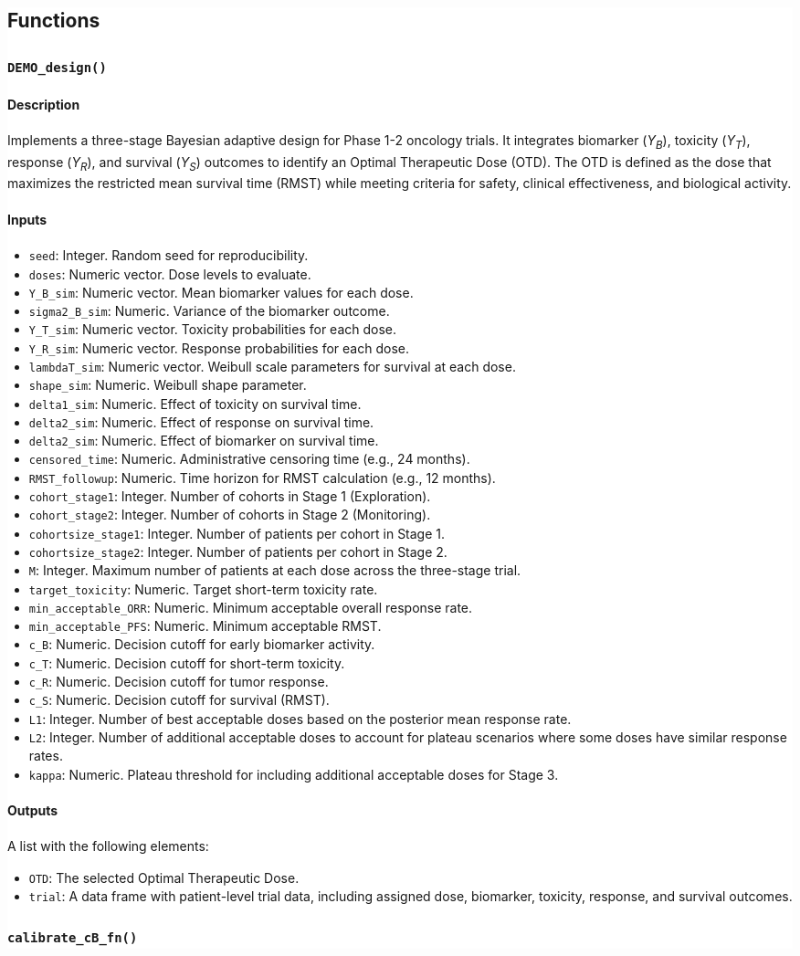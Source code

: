 
## Functions

### `DEMO_design()`

#### Description
Implements a three-stage Bayesian adaptive design for Phase 1-2 oncology trials. It integrates biomarker ($Y_B$), toxicity ($Y_T$), response ($Y_R$), and survival ($Y_S$) outcomes to identify an Optimal Therapeutic Dose (OTD). The OTD is defined as the dose that maximizes the restricted mean survival time (RMST) while meeting criteria for safety, clinical effectiveness, and biological activity.

#### Inputs

- `seed`: Integer. Random seed for reproducibility.
- `doses`: Numeric vector. Dose levels to evaluate.
- `Y_B_sim`: Numeric vector. Mean biomarker values for each dose.
- `sigma2_B_sim`: Numeric. Variance of the biomarker outcome.
- `Y_T_sim`: Numeric vector. Toxicity probabilities for each dose.
- `Y_R_sim`: Numeric vector. Response probabilities for each dose.
- `lambdaT_sim`: Numeric vector. Weibull scale parameters for survival at each dose.
- `shape_sim`: Numeric. Weibull shape parameter.
- `delta1_sim`: Numeric. Effect of toxicity on survival time.
- `delta2_sim`: Numeric. Effect of response on survival time.
- `delta2_sim`: Numeric. Effect of biomarker on survival time.
- `censored_time`: Numeric. Administrative censoring time (e.g., 24 months).
- `RMST_followup`: Numeric. Time horizon for RMST calculation (e.g., 12 months).  
- `cohort_stage1`: Integer. Number of cohorts in Stage 1 (Exploration).  
- `cohort_stage2`: Integer. Number of cohorts in Stage 2 (Monitoring).  
- `cohortsize_stage1`: Integer. Number of patients per cohort in Stage 1.  
- `cohortsize_stage2`: Integer. Number of patients per cohort in Stage 2.  
- `M`: Integer. Maximum number of patients at each dose across the three-stage trial.
- `target_toxicity`: Numeric. Target short-term toxicity rate.  
- `min_acceptable_ORR`: Numeric. Minimum acceptable overall response rate.  
- `min_acceptable_PFS`: Numeric. Minimum acceptable RMST.  
- `c_B`: Numeric. Decision cutoff for early biomarker activity.  
- `c_T`: Numeric. Decision cutoff for short-term toxicity.  
- `c_R`: Numeric. Decision cutoff for tumor response.  
- `c_S`: Numeric. Decision cutoff for survival (RMST).  
- `L1`: Integer. Number of best acceptable doses based on the posterior mean response rate.
- `L2`: Integer. Number of additional acceptable doses to account for plateau scenarios where some doses have similar response rates.
- `kappa`: Numeric. Plateau threshold for including additional acceptable doses for Stage 3.

#### Outputs

A list with the following elements:

- `OTD`: The selected Optimal Therapeutic Dose.
- `trial`: A data frame with patient-level trial data, including assigned dose, biomarker, toxicity, response, and survival outcomes.

### `calibrate_cB_fn()`

